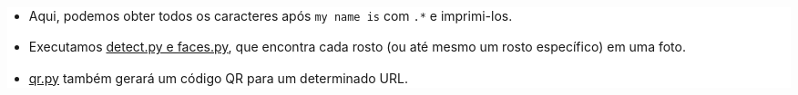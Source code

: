   - Aqui, podemos obter todos os caracteres após `my name is` com `.*` e imprimi-los.

  - Executamos [detect.py e faces.py](https://cdn.cs50.net/2019/fall/lectures/6/src6/6/faces/), que encontra cada rosto (ou até mesmo um rosto específico) em uma foto.
  - [qr.py](https://cdn.cs50.net/2019/fall/lectures/6/src6/6/qr/) também gerará um código QR para um determinado URL.

